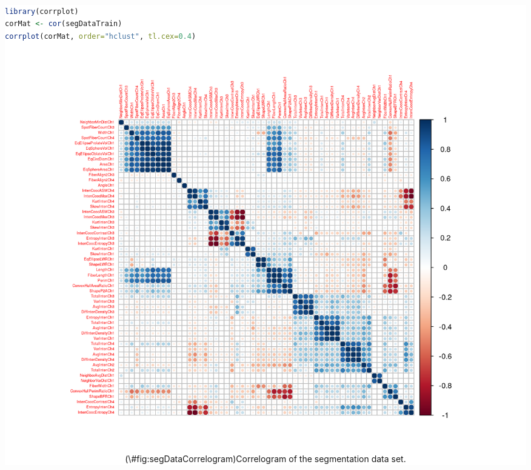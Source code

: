 
```r
library(corrplot)
corMat <- cor(segDataTrain)
corrplot(corMat, order="hclust", tl.cex=0.4)
```

<div class="figure" style="text-align: center">
<img src="04-nearest-neighbours_files/figure-html/segDataCorrelogram-1.png" alt="Correlogram of the segmentation data set." width="75%" />
<p class="caption">(\#fig:segDataCorrelogram)Correlogram of the segmentation data set.</p>
</div>
